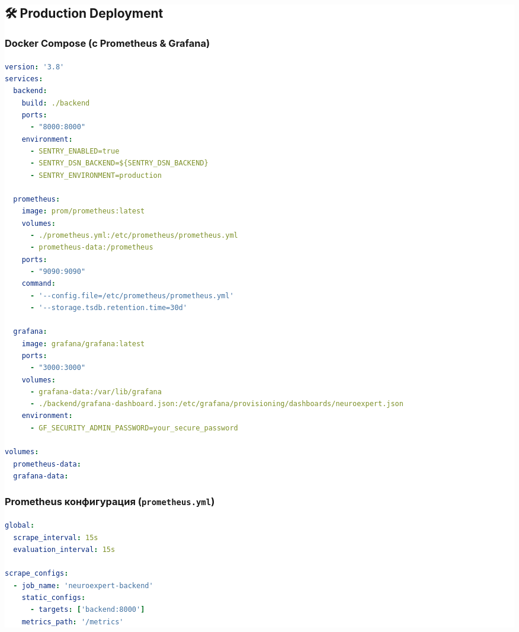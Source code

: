 ## 🛠️ Production Deployment

### Docker Compose (с Prometheus & Grafana)

```yaml
version: '3.8'
services:
  backend:
    build: ./backend
    ports:
      - "8000:8000"
    environment:
      - SENTRY_ENABLED=true
      - SENTRY_DSN_BACKEND=${SENTRY_DSN_BACKEND}
      - SENTRY_ENVIRONMENT=production

  prometheus:
    image: prom/prometheus:latest
    volumes:
      - ./prometheus.yml:/etc/prometheus/prometheus.yml
      - prometheus-data:/prometheus
    ports:
      - "9090:9090"
    command:
      - '--config.file=/etc/prometheus/prometheus.yml'
      - '--storage.tsdb.retention.time=30d'

  grafana:
    image: grafana/grafana:latest
    ports:
      - "3000:3000"
    volumes:
      - grafana-data:/var/lib/grafana
      - ./backend/grafana-dashboard.json:/etc/grafana/provisioning/dashboards/neuroexpert.json
    environment:
      - GF_SECURITY_ADMIN_PASSWORD=your_secure_password

volumes:
  prometheus-data:
  grafana-data:
```

### Prometheus конфигурация (`prometheus.yml`)

```yaml
global:
  scrape_interval: 15s
  evaluation_interval: 15s

scrape_configs:
  - job_name: 'neuroexpert-backend'
    static_configs:
      - targets: ['backend:8000']
    metrics_path: '/metrics'
```
